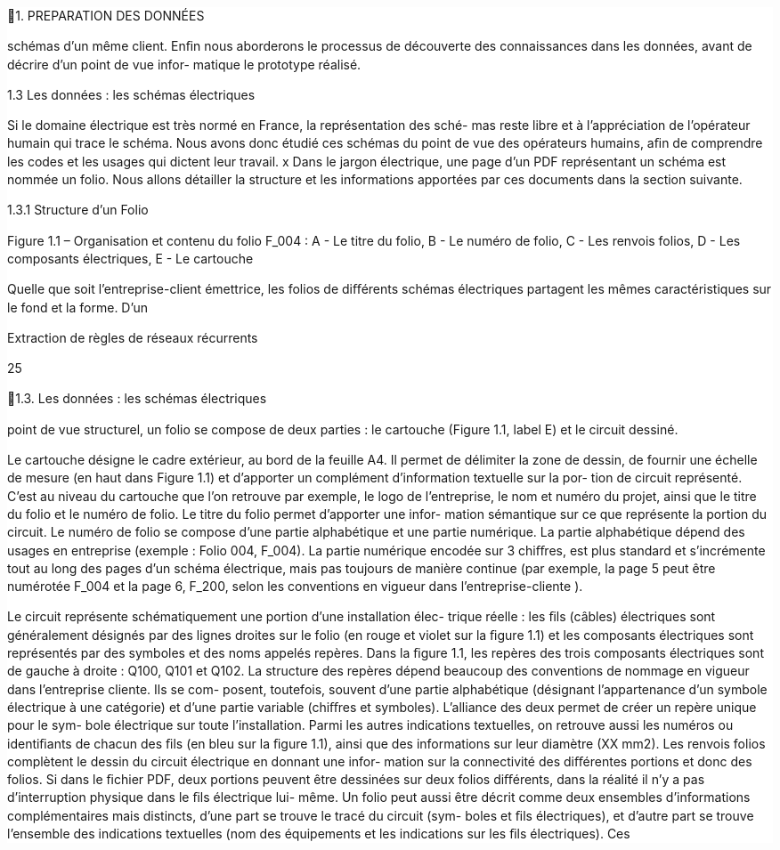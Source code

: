 1. PREPARATION DES DONNÉES

schémas d’un même client. Enﬁn nous aborderons le processus de découverte
des connaissances dans les données, avant de décrire d’un point de vue infor-
matique le prototype réalisé.

1.3 Les données : les schémas électriques

Si le domaine électrique est très normé en France, la représentation des sché-
mas reste libre et à l’appréciation de l’opérateur humain qui trace le schéma.
Nous avons donc étudié ces schémas du point de vue des opérateurs humains,
aﬁn de comprendre les codes et les usages qui dictent leur travail. x Dans le
jargon électrique, une page d’un PDF représentant un schéma est nommée un
folio. Nous allons détailler la structure et les informations apportées par ces
documents dans la section suivante.

1.3.1 Structure d’un Folio

Figure 1.1 – Organisation et contenu du folio F\_004 : A - Le titre du folio,
B - Le numéro de folio, C - Les renvois folios, D - Les composants électriques,
E - Le cartouche

Quelle que soit l’entreprise-client émettrice, les folios de diﬀérents schémas
électriques partagent les mêmes caractéristiques sur le fond et la forme. D’un

Extraction de règles de réseaux récurrents

25

1.3. Les données : les schémas électriques

point de vue structurel, un folio se compose de deux parties : le cartouche
(Figure 1.1, label E) et le circuit dessiné.

Le cartouche désigne le cadre extérieur, au bord de la feuille A4. Il permet
de délimiter la zone de dessin, de fournir une échelle de mesure (en haut dans
Figure 1.1) et d’apporter un complément d’information textuelle sur la por-
tion de circuit représenté. C’est au niveau du cartouche que l’on retrouve par
exemple, le logo de l’entreprise, le nom et numéro du projet, ainsi que le titre
du folio et le numéro de folio. Le titre du folio permet d’apporter une infor-
mation sémantique sur ce que représente la portion du circuit. Le numéro de
folio se compose d’une partie alphabétique et une partie numérique. La partie
alphabétique dépend des usages en entreprise (exemple : Folio 004, F\_004).
La partie numérique encodée sur 3 chiﬀres, est plus standard et s’incrémente
tout au long des pages d’un schéma électrique, mais pas toujours de manière
continue (par exemple, la page 5 peut être numérotée F\_004 et la page 6,
F\_200, selon les conventions en vigueur dans l’entreprise-cliente ).

Le circuit représente schématiquement une portion d’une installation élec-
trique réelle : les ﬁls (câbles) électriques sont généralement désignés par des
lignes droites sur le folio (en rouge et violet sur la ﬁgure 1.1) et les composants
électriques sont représentés par des symboles et des noms appelés repères.
Dans la ﬁgure 1.1, les repères des trois composants électriques sont de gauche
à droite : Q100, Q101 et Q102. La structure des repères dépend beaucoup
des conventions de nommage en vigueur dans l’entreprise cliente. Ils se com-
posent, toutefois, souvent d’une partie alphabétique (désignant l’appartenance
d’un symbole électrique à une catégorie) et d’une partie variable (chiﬀres et
symboles). L’alliance des deux permet de créer un repère unique pour le sym-
bole électrique sur toute l’installation. Parmi les autres indications textuelles,
on retrouve aussi les numéros ou identiﬁants de chacun des ﬁls (en bleu sur
la ﬁgure 1.1), ainsi que des informations sur leur diamètre (XX mm2). Les
renvois folios complètent le dessin du circuit électrique en donnant une infor-
mation sur la connectivité des diﬀérentes portions et donc des folios. Si dans
le ﬁchier PDF, deux portions peuvent être dessinées sur deux folios diﬀérents,
dans la réalité il n’y a pas d’interruption physique dans le ﬁls électrique lui-
même. Un folio peut aussi être décrit comme deux ensembles d’informations
complémentaires mais distincts, d’une part se trouve le tracé du circuit (sym-
boles et ﬁls électriques), et d’autre part se trouve l’ensemble des indications
textuelles (nom des équipements et les indications sur les ﬁls électriques). Ces